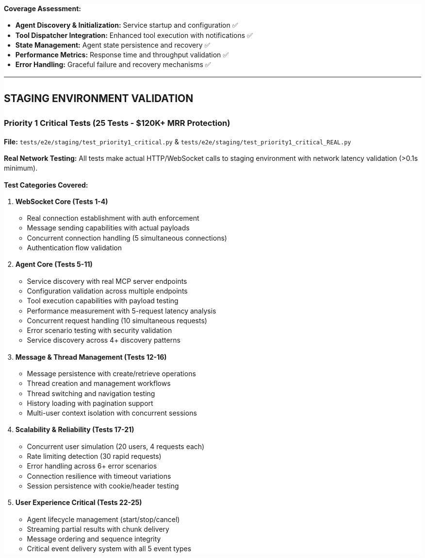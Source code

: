 **Coverage Assessment:**
- **Agent Discovery & Initialization:** Service startup and configuration ✅
- **Tool Dispatcher Integration:** Enhanced tool execution with notifications ✅
- **State Management:** Agent state persistence and recovery ✅  
- **Performance Metrics:** Response time and throughput validation ✅
- **Error Handling:** Graceful failure and recovery mechanisms ✅

---

## STAGING ENVIRONMENT VALIDATION

### Priority 1 Critical Tests (25 Tests - $120K+ MRR Protection)

**File:** `tests/e2e/staging/test_priority1_critical.py` & `tests/e2e/staging/test_priority1_critical_REAL.py`

**Real Network Testing:** All tests make actual HTTP/WebSocket calls to staging environment with network latency validation (>0.1s minimum).

**Test Categories Covered:**

1. **WebSocket Core (Tests 1-4)**
   - Real connection establishment with auth enforcement
   - Message sending capabilities with actual payloads
   - Concurrent connection handling (5 simultaneous connections)
   - Authentication flow validation

2. **Agent Core (Tests 5-11)**  
   - Service discovery with real MCP server endpoints
   - Configuration validation across multiple endpoints
   - Tool execution capabilities with payload testing
   - Performance measurement with 5-request latency analysis
   - Concurrent request handling (10 simultaneous requests)
   - Error scenario testing with security validation
   - Service discovery across 4+ discovery patterns

3. **Message & Thread Management (Tests 12-16)**
   - Message persistence with create/retrieve operations  
   - Thread creation and management workflows
   - Thread switching and navigation testing
   - History loading with pagination support
   - Multi-user context isolation with concurrent sessions

4. **Scalability & Reliability (Tests 17-21)**
   - Concurrent user simulation (20 users, 4 requests each)
   - Rate limiting detection (30 rapid requests)
   - Error handling across 6+ error scenarios  
   - Connection resilience with timeout variations
   - Session persistence with cookie/header testing

5. **User Experience Critical (Tests 22-25)**
   - Agent lifecycle management (start/stop/cancel)
   - Streaming partial results with chunk delivery
   - Message ordering and sequence integrity
   - Critical event delivery system with all 5 event types
